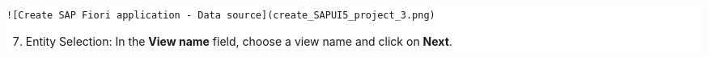     ![Create SAP Fiori application - Data source](create_SAPUI5_project_3.png)

7. Entity Selection: In the **View name** field, choose a view name and click on **Next**.

    <!--border-->